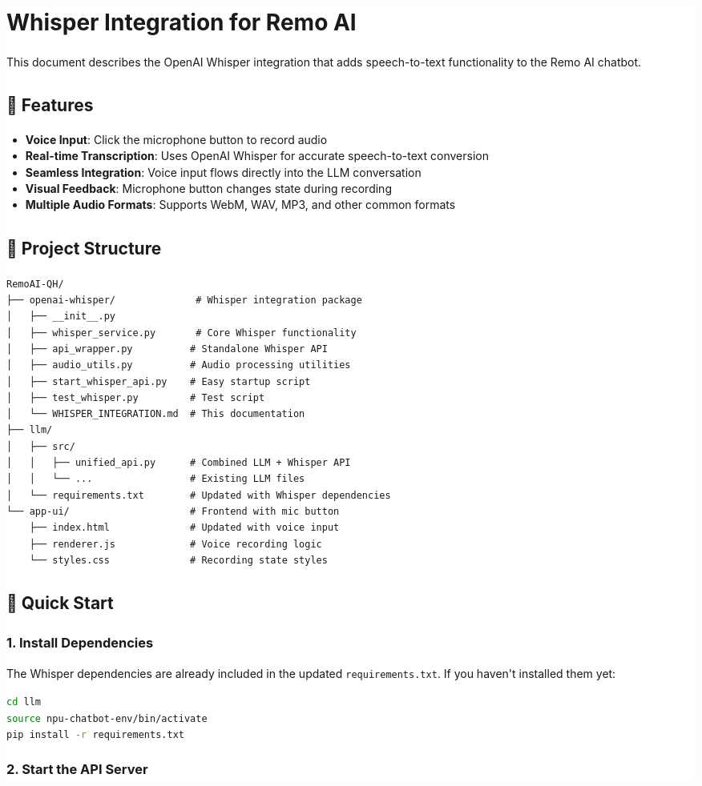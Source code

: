# Whisper Integration for Remo AI

This document describes the OpenAI Whisper integration that adds speech-to-text functionality to the Remo AI chatbot.

## 🎤 Features

- **Voice Input**: Click the microphone button to record audio
- **Real-time Transcription**: Uses OpenAI Whisper for accurate speech-to-text conversion
- **Seamless Integration**: Voice input flows directly into the LLM conversation
- **Visual Feedback**: Microphone button changes state during recording
- **Multiple Audio Formats**: Supports WebM, WAV, MP3, and other common formats

## 📁 Project Structure

```
RemoAI-QH/
├── openai-whisper/              # Whisper integration package
│   ├── __init__.py
│   ├── whisper_service.py       # Core Whisper functionality
│   ├── api_wrapper.py          # Standalone Whisper API
│   ├── audio_utils.py          # Audio processing utilities
│   ├── start_whisper_api.py    # Easy startup script
│   ├── test_whisper.py         # Test script
│   └── WHISPER_INTEGRATION.md  # This documentation
├── llm/
│   ├── src/
│   │   ├── unified_api.py      # Combined LLM + Whisper API
│   │   └── ...                 # Existing LLM files
│   └── requirements.txt        # Updated with Whisper dependencies
└── app-ui/                     # Frontend with mic button
    ├── index.html              # Updated with voice input
    ├── renderer.js             # Voice recording logic
    └── styles.css              # Recording state styles
```

## 🚀 Quick Start

### 1. Install Dependencies

The Whisper dependencies are already included in the updated `requirements.txt`. If you haven't installed them yet:

```bash
cd llm
source npu-chatbot-env/bin/activate
pip install -r requirements.txt
```

### 2. Start the API Server
